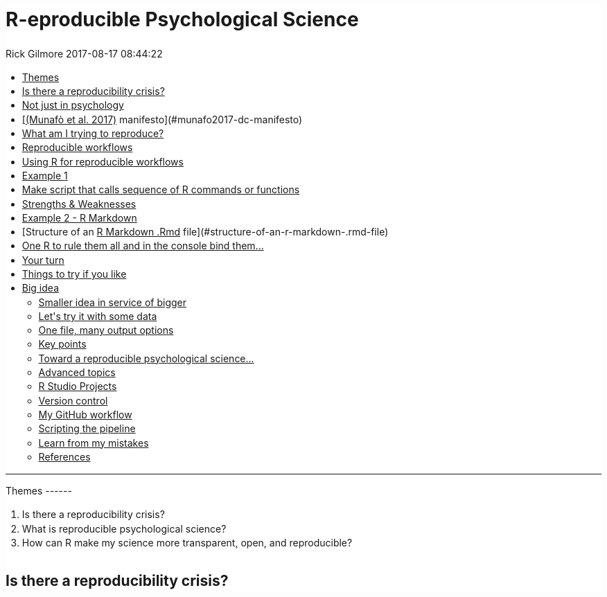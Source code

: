 R-eproducible Psychological Science
================
Rick Gilmore
2017-08-17 08:44:22

-   [Themes](#themes)
-   [Is there a reproducibility crisis?](#is-there-a-reproducibility-crisis)
-   [Not just in psychology](#not-just-in-psychology)
-   [[(Munafò et al. 2017)](http://doi.org/10.1038/s41562-016-0021) manifesto](#munafo2017-dc-manifesto)
-   [What am I trying to reproduce?](#what-am-i-trying-to-reproduce)
-   [Reproducible workflows](#reproducible-workflows)
-   [Using R for reproducible workflows](#using-r-for-reproducible-workflows)
-   [Example 1](#example-1)
-   [Make script that calls sequence of R commands or functions](#make-script-that-calls-sequence-of-r-commands-or-functions)
-   [Strengths & Weaknesses](#strengths-weaknesses)
-   [Example 2 - R Markdown](#example-2---r-markdown)
-   [Structure of an [R Markdown .Rmd](R-Workshop-James.Rmd) file](#structure-of-an-r-markdown-.rmd-file)
-   [One R to rule them all and in the console bind them...](#one-r-to-rule-them-all-and-in-the-console-bind-them...)
-   [Your turn](#your-turn)
-   [Things to try if you like](#things-to-try-if-you-like)
-   [Big idea](#big-idea)
    -   [Smaller idea in service of bigger](#smaller-idea-in-service-of-bigger)
    -   [Let's try it with some data](#lets-try-it-with-some-data)
    -   [One file, many output options](#one-file-many-output-options)
    -   [Key points](#key-points)
    -   [Toward a reproducible psychological science...](#toward-a-reproducible-psychological-science...)
    -   [Advanced topics](#advanced-topics)
    -   [R Studio Projects](#r-studio-projects)
    -   [Version control](#version-control)
    -   [My GitHub workflow](#my-github-workflow)
    -   [Scripting the pipeline](#scripting-the-pipeline)
    -   [Learn from my mistakes](#learn-from-my-mistakes)
    -   [References](#references)

------------------------------------------------------------------------

<iframe width="560" height="315" src="https://www.youtube.com/embed/66oNv_DJuPc" frameborder="0" allowfullscreen>
</iframe>
Themes
------

1.  Is there a reproducibility crisis?
2.  What is reproducible psychological science?
3.  How can R make my science more transparent, open, and reproducible?

Is there a reproducibility crisis?
----------------------------------
